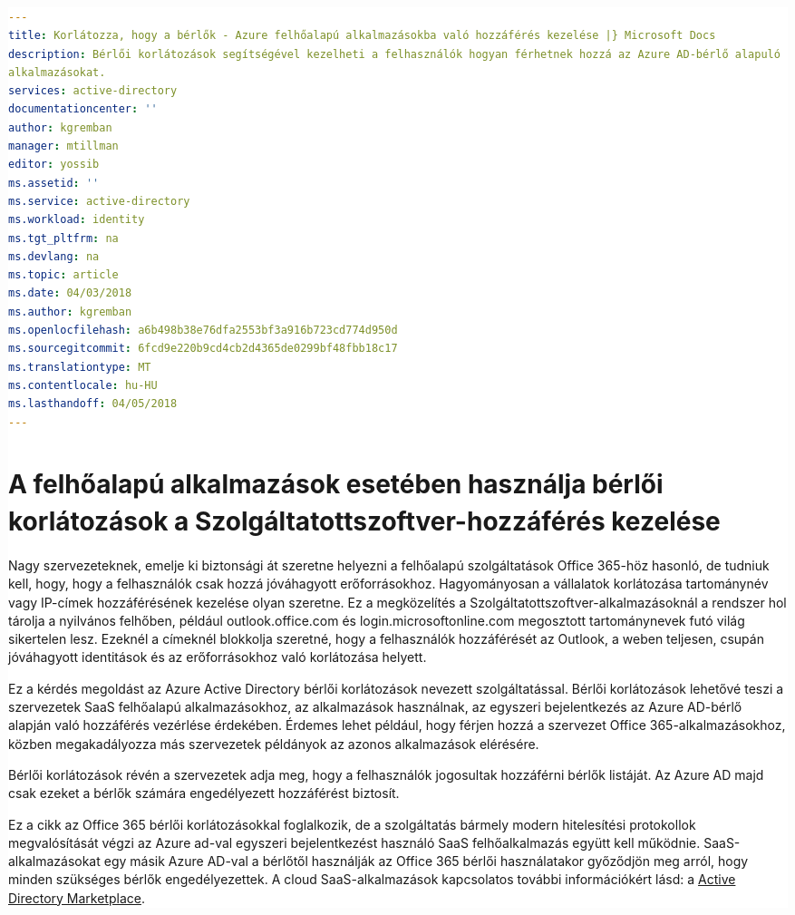 ```yaml
---
title: Korlátozza, hogy a bérlők - Azure felhőalapú alkalmazásokba való hozzáférés kezelése |} Microsoft Docs
description: Bérlői korlátozások segítségével kezelheti a felhasználók hogyan férhetnek hozzá az Azure AD-bérlő alapuló alkalmazásokat.
services: active-directory
documentationcenter: ''
author: kgremban
manager: mtillman
editor: yossib
ms.assetid: ''
ms.service: active-directory
ms.workload: identity
ms.tgt_pltfrm: na
ms.devlang: na
ms.topic: article
ms.date: 04/03/2018
ms.author: kgremban
ms.openlocfilehash: a6b498b38e76dfa2553bf3a916b723cd774d950d
ms.sourcegitcommit: 6fcd9e220b9cd4cb2d4365de0299bf48fbb18c17
ms.translationtype: MT
ms.contentlocale: hu-HU
ms.lasthandoff: 04/05/2018
---
```

# <a name="use-tenant-restrictions-to-manage-access-to-saas-cloud-applications"></a>A felhőalapú alkalmazások esetében használja bérlői korlátozások a Szolgáltatottszoftver-hozzáférés kezelése

Nagy szervezeteknek, emelje ki biztonsági át szeretne helyezni a felhőalapú szolgáltatások Office 365-höz hasonló, de tudniuk kell, hogy, hogy a felhasználók csak hozzá jóváhagyott erőforrásokhoz. Hagyományosan a vállalatok korlátozása tartománynév vagy IP-címek hozzáférésének kezelése olyan szeretne. Ez a megközelítés a Szolgáltatottszoftver-alkalmazásoknál a rendszer hol tárolja a nyilvános felhőben, például outlook.office.com és login.microsoftonline.com megosztott tartománynevek futó világ sikertelen lesz. Ezeknél a címeknél blokkolja szeretné, hogy a felhasználók hozzáférését az Outlook, a weben teljesen, csupán jóváhagyott identitások és az erőforrásokhoz való korlátozása helyett.

Ez a kérdés megoldást az Azure Active Directory bérlői korlátozások nevezett szolgáltatással. Bérlői korlátozások lehetővé teszi a szervezetek SaaS felhőalapú alkalmazásokhoz, az alkalmazások használnak, az egyszeri bejelentkezés az Azure AD-bérlő alapján való hozzáférés vezérlése érdekében. Érdemes lehet például, hogy férjen hozzá a szervezet Office 365-alkalmazásokhoz, közben megakadályozza más szervezetek példányok az azonos alkalmazások elérésére.  

Bérlői korlátozások révén a szervezetek adja meg, hogy a felhasználók jogosultak hozzáférni bérlők listáját. Az Azure AD majd csak ezeket a bérlők számára engedélyezett hozzáférést biztosít.

Ez a cikk az Office 365 bérlői korlátozásokkal foglalkozik, de a szolgáltatás bármely modern hitelesítési protokollok megvalósítását végzi az Azure ad-val egyszeri bejelentkezést használó SaaS felhőalkalmazás együtt kell működnie. SaaS-alkalmazásokat egy másik Azure AD-val a bérlőtől használják az Office 365 bérlői használatakor győződjön meg arról, hogy minden szükséges bérlők engedélyezettek. A cloud SaaS-alkalmazások kapcsolatos további információkért lásd: a [Active Directory Marketplace](https://azure.microsoft.com/en-us/marketplace/active-directory/).
